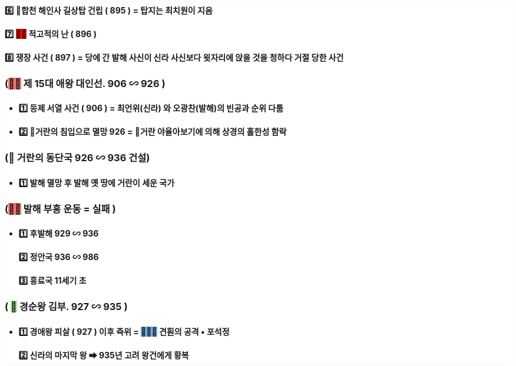   #### 6️⃣ 🗼합천 해인사 길상탑 건립 ( 895 ) = 탑지는 최치원이 지음
  
  #### 7️⃣ <span style="background-color:#ff0000">👨‍🎤</span> 적고적의 난 ( 896 )
  
  #### 8️⃣ 쟁장 사건 ( 897 ) = 당에 간 발해 사신이 신라 사신보다 윗자리에 앉을 것을 청하다 거절 당한 사건

### (<span style="background-color:#f47067">🐲🥇</span>  제 15대 애왕 대인선. 906 ∽ 926 )

- #### 1️⃣ 등제 서열 사건 ( 906 ) = 최언위(신라) 와 오광찬(발해)의 빈공과 순위 다툼
- #### 2️⃣ 🦞거란의 침입으로 멸망 926 = 🦞거란 야율아보기에 의해 상경의 홀한성 함락

### (🦞 거란의 동단국 926 ∽ 936 건설)

- #### 1️⃣ 발해 멸망 후 발해 옛 땅에 거란이 세운 국가

### (<span style="background-color:#f47067">🐲🥇</span>  발해 부흥 운동 = 실패 )

- #### 1️⃣ 후발해 929 ∽ 936
  
  #### 2️⃣ 정안국 936 ∽ 986
  
  #### 3️⃣ 흥료국 11세기 초

### ( <span style="background-color:#8e7c">🥉</span>  경순왕 김부. 927 ∽ 935 )

- #### 1️⃣ 경애왕 피살 ( 927 ) 이후 즉위 = <span style="background-color:#6fa8dc">👨‍🚒🥈</span> 견훤의 공격 ▪ 포석정
  
  #### 2️⃣ 신라의 마지막 왕 ➡ 935년 고려 왕건에게 황복